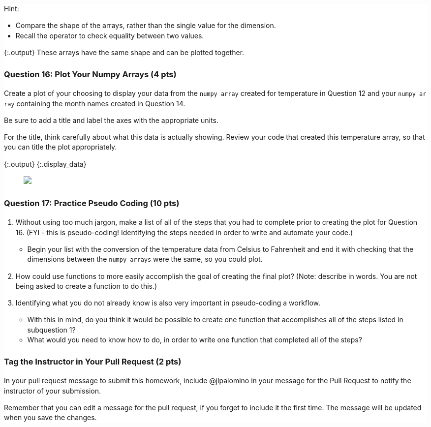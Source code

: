 Hint:
* Compare the shape of the arrays, rather than the single value for the dimension. 
* Recall the operator to check equality between two values. 


{:.output}
    These arrays have the same shape and can be plotted together.



### Question 16: Plot Your Numpy Arrays (4 pts)

Create a plot of your choosing to display your data from the `numpy array` created for temperature in Question 12 and your `numpy array` containing the month names created in Question 14. 

Be sure to add a title and label the axes with the appropriate units. 

For the title, think carefully about what this data is actually showing. Review your code that created this temperature array, so that you can title the plot appropriately. 


{:.output}
{:.display_data}

<figure>

<img src = "{{ site.url }}//images/courses/earth-analytics-bootcamp/00-course-overview/2018-07-16-co-08-homework-4_30_0.png">

</figure>




### Question 17: Practice Pseudo Coding (10 pts)

1. Without using too much jargon, make a list of all of the steps that you had to complete prior to creating the plot for Question 16. (FYI - this is pseudo-coding! Identifying the steps needed in order to write and automate your code.)
    * Begin your list with the conversion of the temperature data from Celsius to Fahrenheit and end it with checking that the dimensions between the `numpy arrays` were the same, so you could plot.
    
    
2. How could use functions to more easily accomplish the goal of creating the final plot? (Note: describe in words. You are not being asked to create a function to do this.) 


3. Identifying what you do not already know is also very important in pseudo-coding a workflow. 
    * With this in mind, do you think it would be possible to create one function that accomplishes all of the steps listed in subquestion 1?
    * What would you need to know how to do, in order to write one function that completed all of the steps?

### Tag the Instructor in Your Pull Request (2 pts)

In your pull request message to submit this homework, include @jlpalomino in your message for the Pull Request to notify the instructor of your submission. 

Remember that you can edit a message for the pull request, if you forget to include it the first time. The message will be updated when you save the changes.
